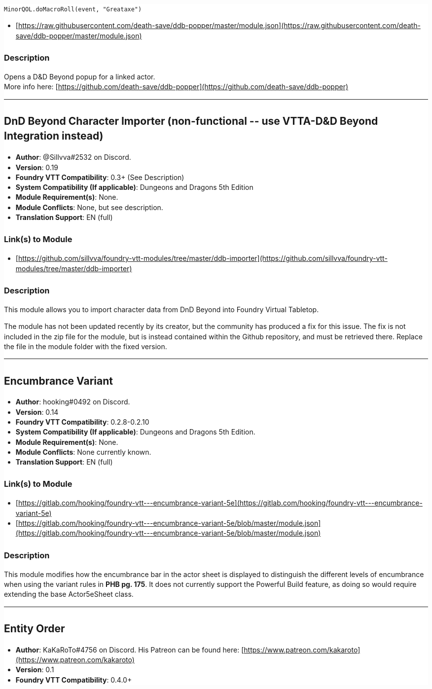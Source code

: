 ```MinorQOL.doMacroRoll(event, "Greataxe")```
* [https://raw.githubusercontent.com/death-save/ddb-popper/master/module.json](https://raw.githubusercontent.com/death-save/ddb-popper/master/module.json)

### Description
Opens a D&D Beyond popup for a linked actor.    
More info here: [https://github.com/death-save/ddb-popper](https://github.com/death-save/ddb-popper)

---

## DnD Beyond Character Importer (non-functional -- use VTTA-D&D Beyond Integration instead)

* **Author**: @Sillvva#2532 on Discord.
* **Version**: 0.19
* **Foundry VTT Compatibility**: 0.3+ (See Description)
* **System Compatibility (If applicable)**: Dungeons and Dragons 5th Edition
* **Module Requirement(s)**: None.
* **Module Conflicts**: None, but see description.
* **Translation Support**: EN (full)

### Link(s) to Module
* [https://github.com/sillvva/foundry-vtt-modules/tree/master/ddb-importer](https://github.com/sillvva/foundry-vtt-modules/tree/master/ddb-importer) 

### Description
This module allows you to import character data from DnD Beyond into Foundry Virtual Tabletop.  

The module has not been updated recently by its creator, but the community has produced a fix for this issue.  The fix is not included in the zip file for the module, but is instead contained within the Github repository, and must be retrieved there. Replace the file in the module folder with the fixed version.

---

## Encumbrance Variant

* **Author**: hooking#0492 on Discord.
* **Version**: 0.14
* **Foundry VTT Compatibility**: 0.2.8-0.2.10
* **System Compatibility (If applicable)**: Dungeons and Dragons 5th Edition.
* **Module Requirement(s)**: None.
* **Module Conflicts**: None currently known.
* **Translation Support**: EN (full)

### Link(s) to Module
* [https://gitlab.com/hooking/foundry-vtt---encumbrance-variant-5e](https://gitlab.com/hooking/foundry-vtt---encumbrance-variant-5e)
* [https://gitlab.com/hooking/foundry-vtt---encumbrance-variant-5e/blob/master/module.json](https://gitlab.com/hooking/foundry-vtt---encumbrance-variant-5e/blob/master/module.json)

### Description
This module modifies how the encumbrance bar in the actor sheet is displayed to distinguish the different levels of encumbrance when using the variant rules in **PHB pg. 175**. It does not currently support the Powerful Build feature, as doing so would require extending the base Actor5eSheet class.

---

## Entity Order

* **Author**: KaKaRoTo#4756 on Discord. His Patreon can be found here: [https://www.patreon.com/kakaroto](https://www.patreon.com/kakaroto)
* **Version**: 0.1
* **Foundry VTT Compatibility**: 0.4.0+
```
